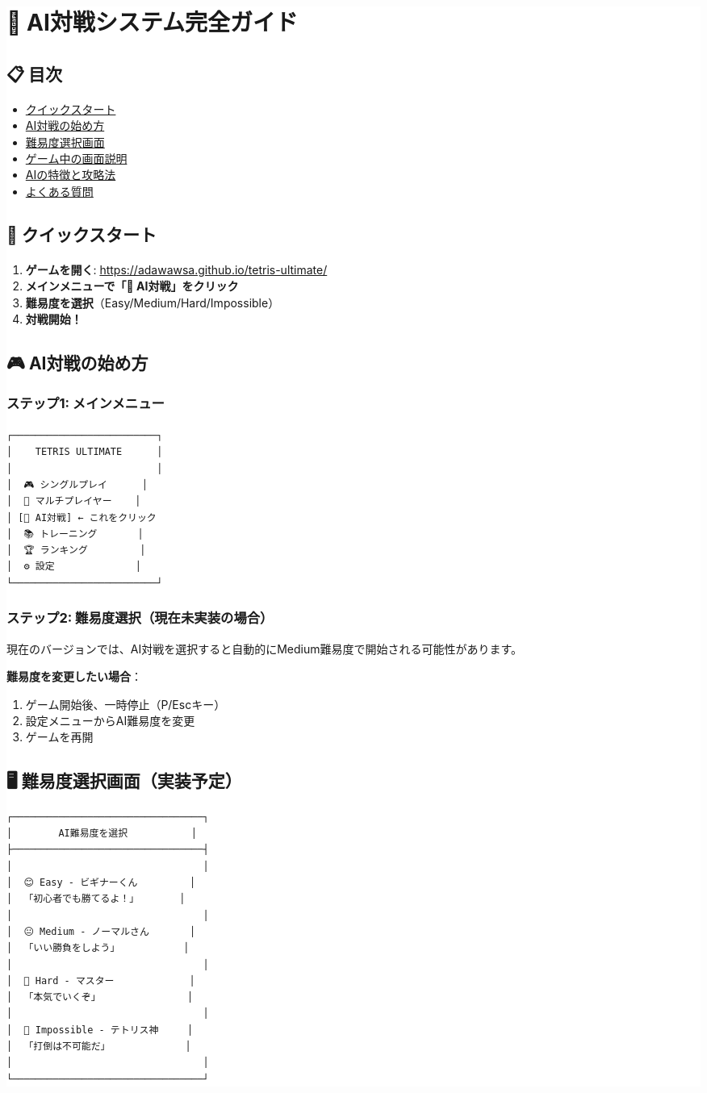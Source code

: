 # 🤖 AI対戦システム完全ガイド

## 📋 目次
- [クイックスタート](#クイックスタート)
- [AI対戦の始め方](#ai対戦の始め方)
- [難易度選択画面](#難易度選択画面)
- [ゲーム中の画面説明](#ゲーム中の画面説明)
- [AIの特徴と攻略法](#aiの特徴と攻略法)
- [よくある質問](#よくある質問)

## 🚀 クイックスタート

1. **ゲームを開く**: https://adawawsa.github.io/tetris-ultimate/
2. **メインメニューで「🤖 AI対戦」をクリック**
3. **難易度を選択**（Easy/Medium/Hard/Impossible）
4. **対戦開始！**

## 🎮 AI対戦の始め方

### ステップ1: メインメニュー
```
┌─────────────────────────┐
│    TETRIS ULTIMATE      │
│                         │
│  🎮 シングルプレイ      │
│  👥 マルチプレイヤー    │
│ [🤖 AI対戦] ← これをクリック
│  📚 トレーニング       │
│  🏆 ランキング         │
│  ⚙️ 設定              │
└─────────────────────────┘
```

### ステップ2: 難易度選択（現在未実装の場合）
現在のバージョンでは、AI対戦を選択すると自動的にMedium難易度で開始される可能性があります。

**難易度を変更したい場合**：
1. ゲーム開始後、一時停止（P/Escキー）
2. 設定メニューからAI難易度を変更
3. ゲームを再開

## 🖥️ 難易度選択画面（実装予定）

```
┌─────────────────────────────────┐
│        AI難易度を選択           │
├─────────────────────────────────┤
│                                 │
│  😊 Easy - ビギナーくん         │
│  「初心者でも勝てるよ！」       │
│                                 │
│  😐 Medium - ノーマルさん       │
│  「いい勝負をしよう」           │
│                                 │
│  😤 Hard - マスター             │
│  「本気でいくぞ」               │
│                                 │
│  👹 Impossible - テトリス神     │
│  「打倒は不可能だ」             │
│                                 │
└─────────────────────────────────┘
```